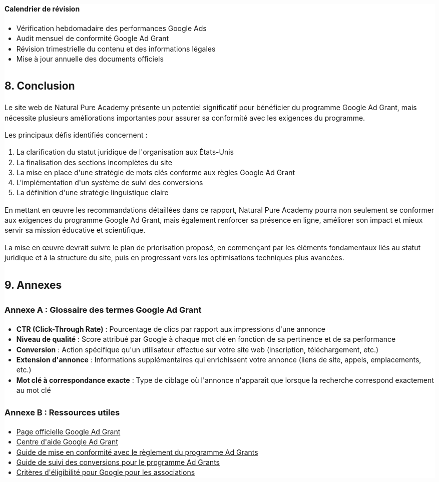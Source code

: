 #### Calendrier de révision
- Vérification hebdomadaire des performances Google Ads
- Audit mensuel de conformité Google Ad Grant
- Révision trimestrielle du contenu et des informations légales
- Mise à jour annuelle des documents officiels

## 8. Conclusion

Le site web de Natural Pure Academy présente un potentiel significatif pour bénéficier du programme Google Ad Grant, mais nécessite plusieurs améliorations importantes pour assurer sa conformité avec les exigences du programme.

Les principaux défis identifiés concernent :
1. La clarification du statut juridique de l'organisation aux États-Unis
2. La finalisation des sections incomplètes du site
3. La mise en place d'une stratégie de mots clés conforme aux règles Google Ad Grant
4. L'implémentation d'un système de suivi des conversions
5. La définition d'une stratégie linguistique claire

En mettant en œuvre les recommandations détaillées dans ce rapport, Natural Pure Academy pourra non seulement se conformer aux exigences du programme Google Ad Grant, mais également renforcer sa présence en ligne, améliorer son impact et mieux servir sa mission éducative et scientifique.

La mise en œuvre devrait suivre le plan de priorisation proposé, en commençant par les éléments fondamentaux liés au statut juridique et à la structure du site, puis en progressant vers les optimisations techniques plus avancées.

## 9. Annexes

### Annexe A : Glossaire des termes Google Ad Grant

- **CTR (Click-Through Rate)** : Pourcentage de clics par rapport aux impressions d'une annonce
- **Niveau de qualité** : Score attribué par Google à chaque mot clé en fonction de sa pertinence et de sa performance
- **Conversion** : Action spécifique qu'un utilisateur effectue sur votre site web (inscription, téléchargement, etc.)
- **Extension d'annonce** : Informations supplémentaires qui enrichissent votre annonce (liens de site, appels, emplacements, etc.)
- **Mot clé à correspondance exacte** : Type de ciblage où l'annonce n'apparaît que lorsque la recherche correspond exactement au mot clé

### Annexe B : Ressources utiles

- [Page officielle Google Ad Grant](https://www.google.com/grants/)
- [Centre d'aide Google Ad Grant](https://support.google.com/grants/)
- [Guide de mise en conformité avec le règlement du programme Ad Grants](https://support.google.com/grants/answer/9042207)
- [Guide de suivi des conversions pour le programme Ad Grants](https://support.google.com/grants/answer/9021211)
- [Critères d'éligibilité pour Google pour les associations](https://support.google.com/nonprofits/answer/3215869)
